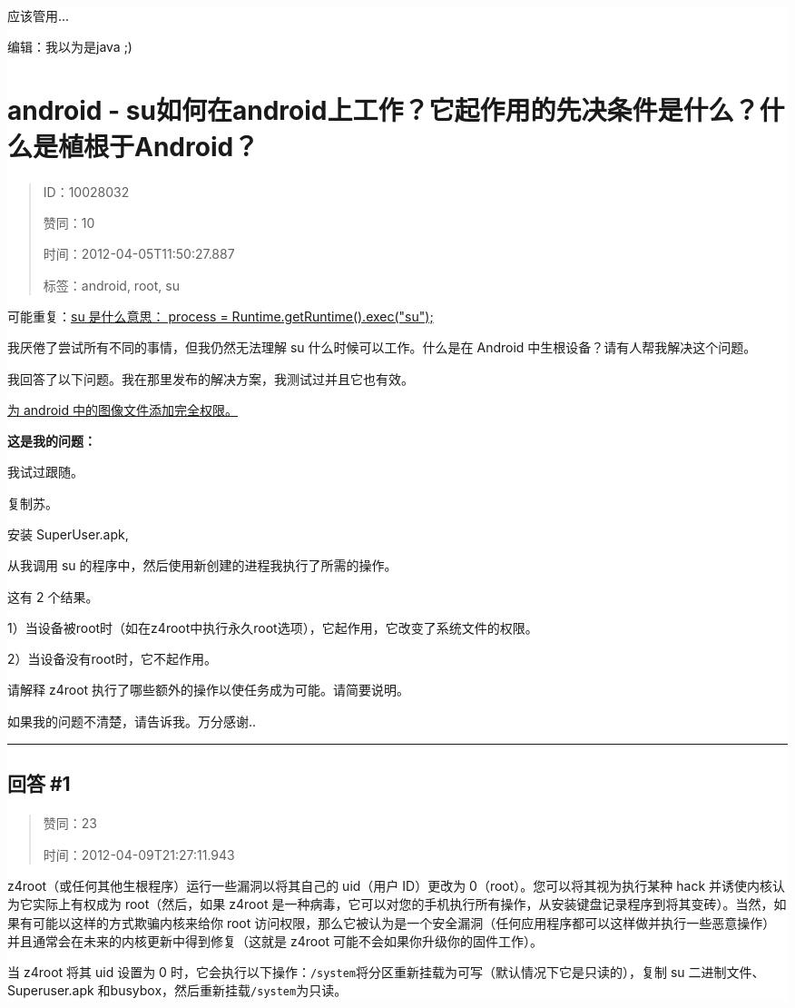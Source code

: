 应该管用...

编辑：我以为是java ;)

# android - su如何在android上工作？它起作用的先决条件是什么？什么是植根于Android？

> ID：10028032
> 
> 赞同：10
> 
> 时间：2012-04-05T11:50:27.887
> 
> 标签：android, root, su

可能重复：[su 是什么意思： process = Runtime.getRuntime().exec("su");](https://stackoverflow.com/questions/6100662/what-does-the-su-mean-process-runtime-getruntime-execsu)

我厌倦了尝试所有不同的事情，但我仍然无法理解 su 什么时候可以工作。什么是在 Android 中生根设备？请有人帮我解决这个问题。

我回答了以下问题。我在那里发布的解决方案，我测试过并且它也有效。

[为 android 中的图像文件添加完全权限。](https://stackoverflow.com/questions/9884209/adding-full-permission-for-a-image-file-in-android/9884310#9884310)

**这是我的问题：**

我试过跟随。

复制苏。

安装 SuperUser.apk,

从我调用 su 的程序中，然后使用新创建的进程我执行了所需的操作。

这有 2 个结果。

1）当设备被root时（如在z4root中执行永久root选项），它起作用，它改变了系统文件的权限。

2）当设备没有root时，它不起作用。

请解释 z4root 执行了哪些额外的操作以使任务成为可能。请简要说明。

如果我的问题不清楚，请告诉我。万分感谢..

* * *

## 回答 #1

> 赞同：23
> 
> 时间：2012-04-09T21:27:11.943

z4root（或任何其他生根程序）运行一些漏洞以将其自己的 uid（用户 ID）更改为 0（root）。您可以将其视为执行某种 hack 并诱使内核认为它实际上有权成为 root（然后，如果 z4root 是一种病毒，它可以对您的手机执行所有操作，从安装键盘记录程序到将其变砖）。当然，如果有可能以这样的方式欺骗​​内核来给你 root 访问权限，那么它被认为是一个安全漏洞（任何应用程序都可以这样做并执行一些恶意操作）并且通常会在未来的内核更新中得到修复（这就是 z4root 可能不会如果你升级你的固件工作）。

当 z4root 将其 uid 设置为 0 时，它会执行以下操作：`/system`将分区重新挂载为可写（默认情况下它是只读的），复制 su 二进制文件、Superuser.apk 和busybox，然后重新挂载`/system`为只读。
